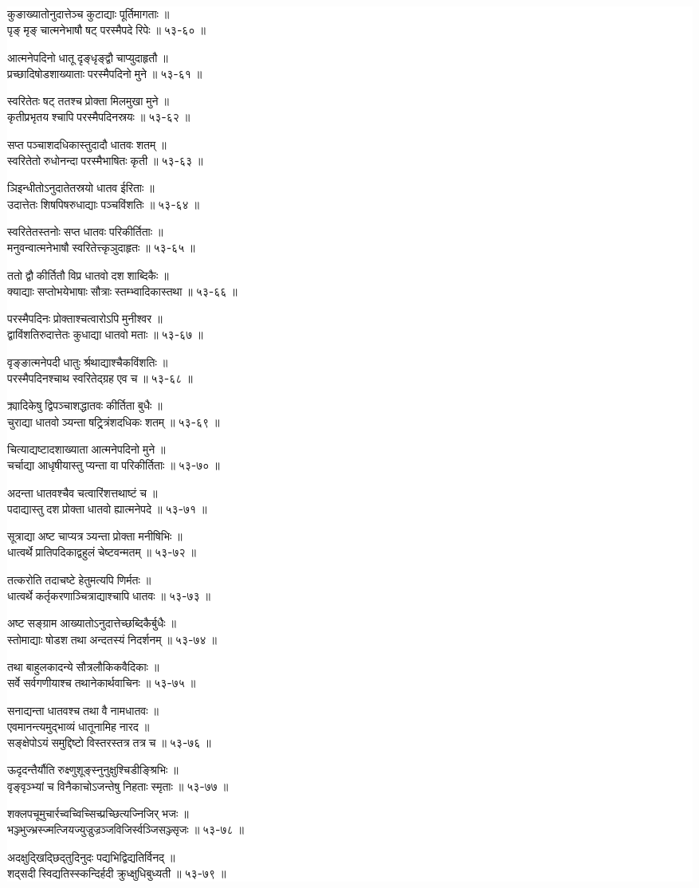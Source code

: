 कुङाख्यातोनुदात्तेञ्च कुटाद्याः पूर्तिमागताः ॥  
पृङ् मृङ् चात्मनेभाषौ षट् परस्मैपदे रिपेः ॥ ५३-६० ॥  
  
आत्मनेपदिनो धातू दृङ्धृङ्द्वौ चाप्युदाहृतौ ॥  
प्रच्छादिषोडशाख्याताः परस्मैपदिनो मुने ॥ ५३-६१ ॥  
  
स्वरितेतः षट् ततश्च प्रोक्ता मिलमुखा मुने ॥  
कृतीप्रभृतय श्चापि परस्मैपदिनस्रयः ॥ ५३-६२ ॥  
  
सप्त पञ्चाशदधिकास्तुदादौ धातवः शतम् ॥  
स्वरितेतो रुधोनन्दा परस्मैभाषितः कृती ॥ ५३-६३ ॥  
  
ञिइन्धीतोऽनुदातेतस्रयो धातव ईरिताः ॥  
उदात्तेतः शिषपिषरुधाद्याः पञ्चविंशतिः ॥ ५३-६४ ॥  
  
स्वरितेतस्तनोः सप्त धातवः परिकीर्तिताः ॥  
मनुवन्वात्मनेभाषौ स्वरितेत्त्कृञुदाहृतः ॥ ५३-६५ ॥  
  
ततो द्वौ कीर्तितौ विप्र धातवो दश शाब्दिकैः ॥  
क्याद्याः सप्तोभयेभाषाः सौत्राः स्तम्भ्वादिकास्तथा ॥ ५३-६६ ॥  
  
परस्मैपदिनः प्रोक्ताश्चत्वारोऽपि मुनीश्वर ॥  
द्वाविंशतिरुदात्तेतः कुधाद्या धातवो मताः ॥ ५३-६७ ॥  
  
वृङ्ङात्मनेपदी धातुः र्श्रथाद्याश्चैकविंशतिः ॥  
परस्मैपदिनश्चाथ स्वरितेद्ग्रह एव च ॥ ५३-६८ ॥  
  
क्र्यादिकेषु द्विपञ्चाशद्धातवः कीर्तिता बुधैः ॥  
चुराद्या धातवो ञ्यन्ता षट्र्त्रिंशदधिकः शतम् ॥ ५३-६९ ॥  
  
चित्याद्यष्टादशाख्याता आत्मनेपदिनो मुने ॥  
चर्चाद्या आधृषीयास्तु प्यन्ता वा परिकीर्तिताः ॥ ५३-७० ॥  
  
अदन्ता धातवश्चैव चत्वारिंशत्तथाष्टं च ॥  
पदाद्यास्तु दश प्रोक्ता धातवो ह्यात्मनेपदे ॥ ५३-७१ ॥  
  
सूत्राद्या अष्ट चाप्यत्र ञ्यन्ता प्रोक्ता मनीषिभिः ॥  
धात्वर्थे प्रातिपदिकाद्वहुलं चेष्टवन्मतम् ॥ ५३-७२ ॥  
  
तत्करोति तदाचष्टे हेतुमत्यपि णिर्मतः ॥  
धात्वर्थे कर्तृकरणाञ्चित्राद्याश्चापि धातवः ॥ ५३-७३ ॥  
  
अष्ट सङ्ग्राम आख्यातोऽनुदात्तेच्छब्दिकैर्बुधैः ॥  
स्तोमाद्याः षोडश तथा अन्दतस्यं निदर्शनम् ॥ ५३-७४ ॥  
  
तथा बाहुलकादन्ये सौत्रलौकिकवैदिकाः ॥  
सर्वे सर्वगणीयाश्च तथानेकार्थवाचिनः ॥ ५३-७५ ॥  
  
सनाद्यन्ता धातवश्च तथा वै नामधातवः ॥  
एवमानन्त्यमुद्भाव्यं धातूनामिह नारद ॥  
सङ्क्षेपोऽयं समुद्दिष्टो विस्तरस्तत्र तत्र च ॥ ५३-७६ ॥  
  
ऊदृदन्तैर्यौति रुक्ष्णुशूङ्स्नुनुक्षुश्चिडीङ्श्रिभिः ॥  
वृङ्वृञ्भ्यां च विनैकाचोऽजन्तेषु निहताः स्मृताः ॥ ५३-७७ ॥  
  
शक्लपचूमुचार्रच्वच्विच्सिच्प्रच्छित्यज्निजिर् भजः ॥  
भञ्ज्भुज्भ्रस्ज्मत्जियज्युज्रुज्रञ्जविजिर्स्वञ्जिसञ्ज्सृजः ॥ ५३-७८ ॥  
  
अदक्षुद्खिद्छिद्तुदिनुदः पद्यभिद्विद्यतिर्विनद् ॥  
शद्सदी स्विद्यतिस्स्कन्दिर्हदी क्रुध्क्षुधिबुध्यती ॥ ५३-७९ ॥  
  